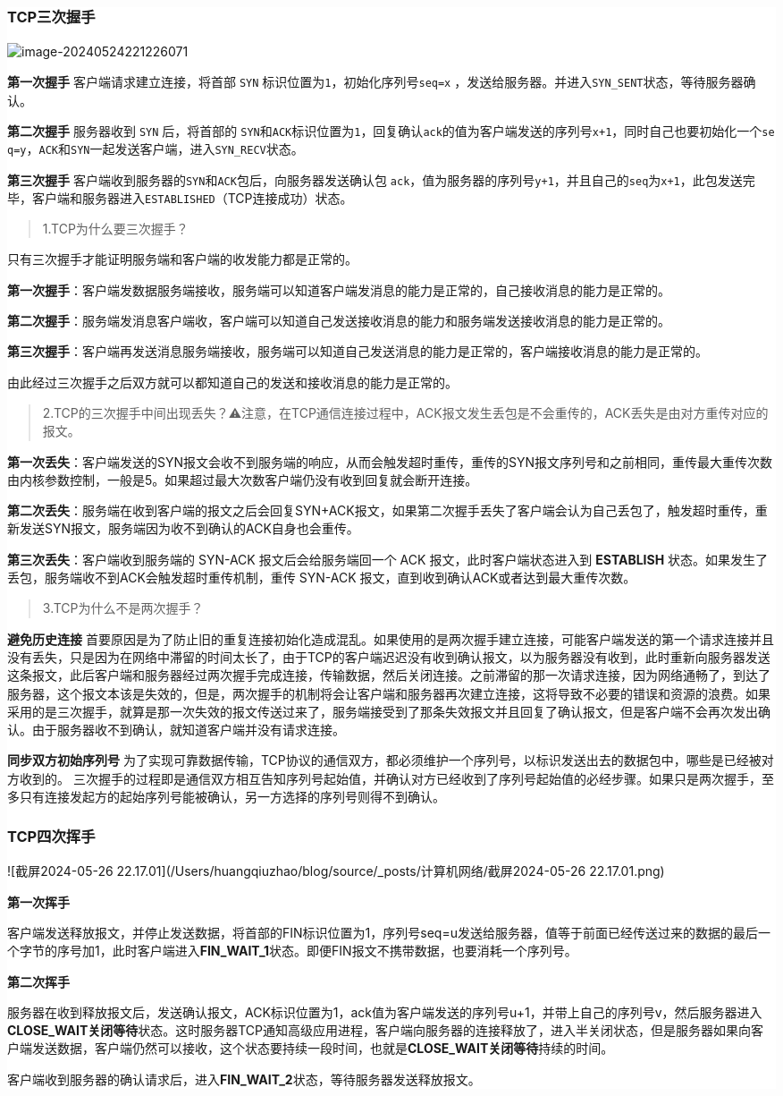 ### TCP三次握手

![image-20240524221226071](/Users/huangqiuzhao/blog/source/_posts/计算机网络/image-20240524221226071.png)

**第一次握手** 客户端请求建立连接，将首部 `SYN` 标识位置为`1`，初始化序列号`seq=x` ，发送给服务器。并进入`SYN_SENT`状态，等待服务器确认。

**第二次握手** 服务器收到 `SYN` 后，将首部的 `SYN`和`ACK`标识位置为`1`，回复确认`ack`的值为客户端发送的序列号`x+1`，同时自己也要初始化一个`seq=y`，`ACK`和`SYN`一起发送客户端，进入`SYN_RECV`状态。

**第三次握手** 客户端收到服务器的`SYN`和`ACK`包后，向服务器发送确认包 `ack`，值为服务器的序列号`y+1`，并且自己的`seq`为`x+1`，此包发送完毕，客户端和服务器进入`ESTABLISHED`（TCP连接成功）状态。

> 1.TCP为什么要三次握手？

只有三次握手才能证明服务端和客户端的收发能力都是正常的。

**第一次握手**：客户端发数据服务端接收，服务端可以知道客户端发消息的能力是正常的，自己接收消息的能力是正常的。

**第二次握手**：服务端发消息客户端收，客户端可以知道自己发送接收消息的能力和服务端发送接收消息的能力是正常的。

**第三次握手**：客户端再发送消息服务端接收，服务端可以知道自己发送消息的能力是正常的，客户端接收消息的能力是正常的。

由此经过三次握手之后双方就可以都知道自己的发送和接收消息的能力是正常的。

> 2.TCP的三次握手中间出现丢失？⚠️注意，在TCP通信连接过程中，ACK报文发生丢包是不会重传的，ACK丢失是由对方重传对应的报文。

**第一次丢失**：客户端发送的SYN报文会收不到服务端的响应，从而会触发超时重传，重传的SYN报文序列号和之前相同，重传最大重传次数由内核参数控制，一般是5。如果超过最大次数客户端仍没有收到回复就会断开连接。

**第二次丢失**：服务端在收到客户端的报文之后会回复SYN+ACK报文，如果第二次握手丢失了客户端会认为自己丢包了，触发超时重传，重新发送SYN报文，服务端因为收不到确认的ACK自身也会重传。

**第三次丢失**：客户端收到服务端的 SYN-ACK 报文后会给服务端回一个 ACK 报文，此时客户端状态进入到 **ESTABLISH** 状态。如果发生了丢包，服务端收不到ACK会触发超时重传机制，重传 SYN-ACK 报文，直到收到确认ACK或者达到最大重传次数。

> 3.TCP为什么不是两次握手？

**避免历史连接** 首要原因是为了防止旧的重复连接初始化造成混乱。如果使用的是两次握手建立连接，可能客户端发送的第一个请求连接并且没有丢失，只是因为在网络中滞留的时间太长了，由于TCP的客户端迟迟没有收到确认报文，以为服务器没有收到，此时重新向服务器发送这条报文，此后客户端和服务器经过两次握手完成连接，传输数据，然后关闭连接。之前滞留的那一次请求连接，因为网络通畅了，到达了服务器，这个报文本该是失效的，但是，两次握手的机制将会让客户端和服务器再次建立连接，这将导致不必要的错误和资源的浪费。如果采用的是三次握手，就算是那一次失效的报文传送过来了，服务端接受到了那条失效报文并且回复了确认报文，但是客户端不会再次发出确认。由于服务器收不到确认，就知道客户端并没有请求连接。

**同步双方初始序列号** 为了实现可靠数据传输，TCP协议的通信双方，都必须维护一个序列号，以标识发送出去的数据包中，哪些是已经被对方收到的。 三次握手的过程即是通信双方相互告知序列号起始值，并确认对方已经收到了序列号起始值的必经步骤。如果只是两次握手，至多只有连接发起方的起始序列号能被确认，另一方选择的序列号则得不到确认。

### TCP四次挥手

![截屏2024-05-26 22.17.01](/Users/huangqiuzhao/blog/source/_posts/计算机网络/截屏2024-05-26 22.17.01.png)

**第一次挥手**

客户端发送释放报文，并停止发送数据，将首部的FIN标识位置为1，序列号seq=u发送给服务器，值等于前面已经传送过来的数据的最后一个字节的序号加1，此时客户端进入**FIN_WAIT_1**状态。即便FIN报文不携带数据，也要消耗一个序列号。

**第二次挥手**

服务器在收到释放报文后，发送确认报文，ACK标识位置为1，ack值为客户端发送的序列号u+1，并带上自己的序列号v，然后服务器进入**CLOSE_WAIT关闭等待**状态。这时服务器TCP通知高级应用进程，客户端向服务器的连接释放了，进入半关闭状态，但是服务器如果向客户端发送数据，客户端仍然可以接收，这个状态要持续一段时间，也就是**CLOSE_WAIT关闭等待**持续的时间。

客户端收到服务器的确认请求后，进入**FIN_WAIT_2**状态，等待服务器发送释放报文。
